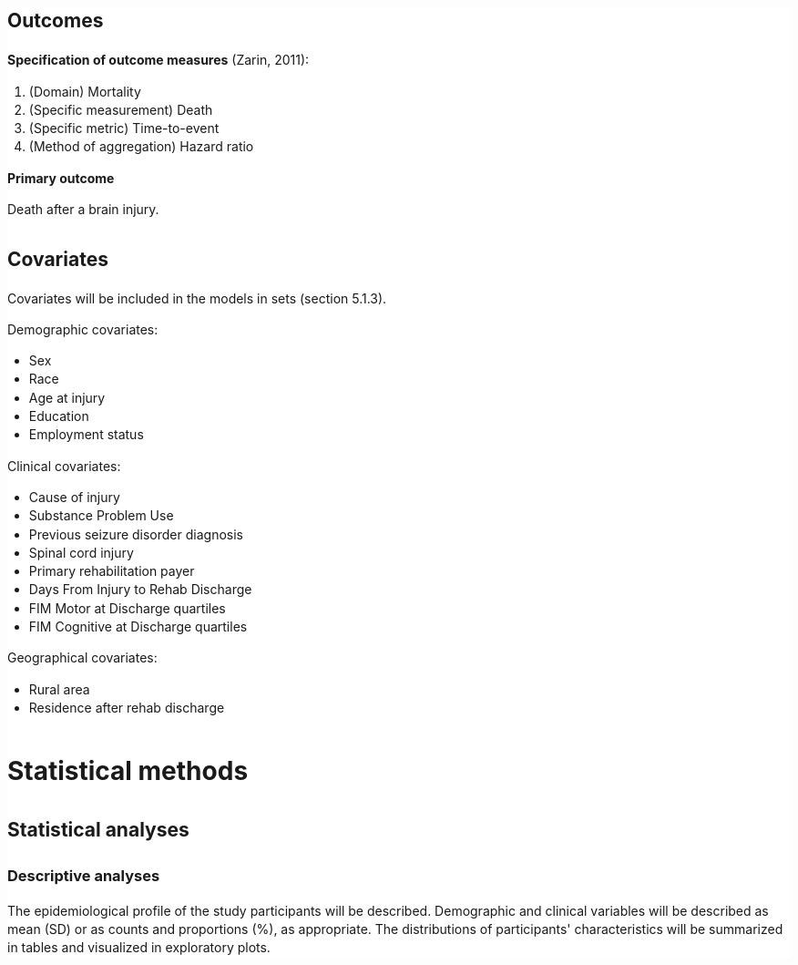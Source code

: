 ## Outcomes

**Specification of outcome measures** (Zarin, 2011):

1. (Domain) Mortality
2. (Specific measurement) Death
3. (Specific metric) Time-to-event
4. (Method of aggregation) Hazard ratio

**Primary outcome**

Death after a brain injury.

## Covariates

Covariates will be included in the models in sets (section 5.1.3).

Demographic covariates:

- Sex
- Race
- Age at injury
- Education
- Employment status

Clinical covariates:

- Cause of injury
- Substance Problem Use
- Previous seizure disorder diagnosis
- Spinal cord injury
- Primary rehabilitation payer
- Days From Injury to Rehab Discharge
- FIM Motor at Discharge quartiles
- FIM Cognitive at Discharge quartiles

Geographical covariates:

- Rural area
- Residence after rehab discharge

# Statistical methods

## Statistical analyses

### Descriptive analyses

The epidemiological profile of the study participants will be described.
Demographic
and clinical variables
will be described as
mean (SD)
or as counts and proportions (%), as appropriate.
The distributions of participants' characteristics will be summarized in tables and visualized in exploratory plots.
